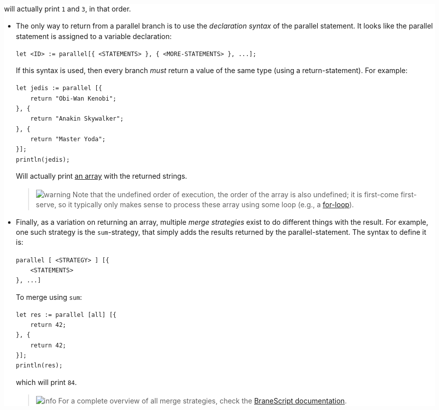   will actually print `1` and `3`, in that order.
- The only way to return from a parallel branch is to use the _declaration syntax_ of the parallel statement. It looks like the parallel statement is assigned to a variable declaration:

  ```bscript
  let <ID> := parallel[{ <STATEMENTS> }, { <MORE-STATEMENTS> }, ...];
  ```

  If this syntax is used, then every branch _must_ return a value of the same type (using a return-statement). For example:

  ```bscript
  let jedis := parallel [{
      return "Obi-Wan Kenobi";
  }, {
      return "Anakin Skywalker";
  }, {
      return "Master Yoda";
  }];
  println(jedis);
  ```

  Will actually print [an array](./funcs-classes.md#arrays) with the returned strings.
  > <img src="../../assets/img/warning.png" alt="warning" width="16" style="margin-top: 3px; margin-bottom: -3px"/> Note that the undefined order of execution, the order of the array is also undefined; it is first-come first-serve, so it typically only makes sense to process these array using some loop (e.g., a [for-loop](./basics.md#for-loop)).
- Finally, as a variation on returning an array, multiple _merge strategies_ exist to do different things with the result. For example, one such strategy is the `sum`-strategy, that simply adds the results returned by the parallel-statement. The syntax to define it is:

  ```bscript
  parallel [ <STRATEGY> ] [{
      <STATEMENTS>
  }, ...]
  ```

  To merge using `sum`:

  ```bscript
  let res := parallel [all] [{
      return 42;
  }, {
      return 42;
  }];
  println(res);
  ```

  which will print `84`.

  > <img src="../../assets/img/info.png" alt="info" width="16" style="margin-top: 3px; margin-bottom: -3px"/> For a complete overview of all merge strategies, check the [BraneScript documentation](../../branescript/statements.md).
